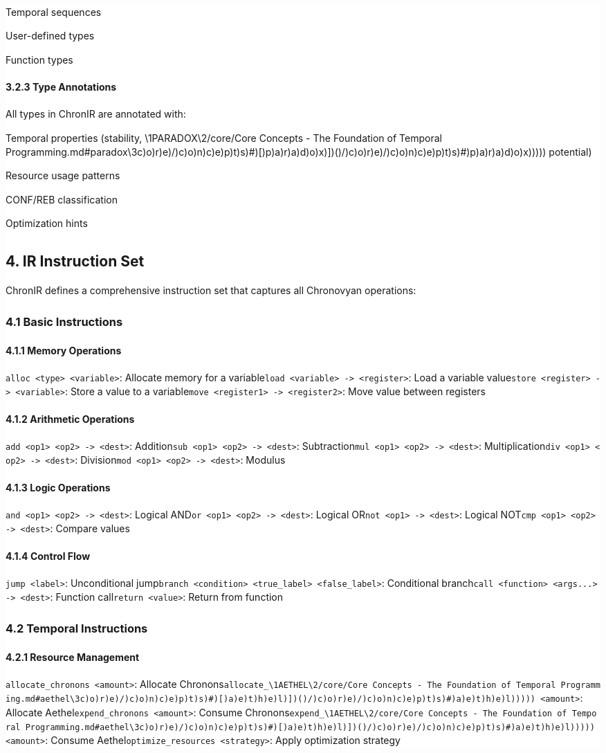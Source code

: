  Temporal sequences

 User-defined types

 Function types

#### 3.2.3 Type Annotations

All types in ChronIR are annotated with:

 Temporal properties (stability, \1PARADOX\2/core/Core Concepts - The Foundation of Temporal Programming.md#paradox\3c)o)r)e)/)c)o)n)c)e)p)t)s)#)[)p)a)r)a)d)o)x)])()/)c)o)r)e)/)c)o)n)c)e)p)t)s)#)p)a)r)a)d)o)x))))) potential)

 Resource usage patterns

 CONF/REB classification

 Optimization hints

## 4. IR Instruction Set

ChronIR defines a comprehensive instruction set that captures all Chronovyan operations:

### 4.1 Basic Instructions

#### 4.1.1 Memory Operations

 `alloc <type> <variable>`: Allocate memory for a variable`load <variable> -> <register>`: Load a variable value`store <register> -> <variable>`: Store a value to a variable`move <register1> -> <register2>`: Move value between registers

#### 4.1.2 Arithmetic Operations

 `add <op1> <op2> -> <dest>`: Addition`sub <op1> <op2> -> <dest>`: Subtraction`mul <op1> <op2> -> <dest>`: Multiplication`div <op1> <op2> -> <dest>`: Division`mod <op1> <op2> -> <dest>`: Modulus

#### 4.1.3 Logic Operations

 `and <op1> <op2> -> <dest>`: Logical AND`or <op1> <op2> -> <dest>`: Logical OR`not <op1> -> <dest>`: Logical NOT`cmp <op1> <op2> -> <dest>`: Compare values

#### 4.1.4 Control Flow

 `jump <label>`: Unconditional jump`branch <condition> <true_label> <false_label>`: Conditional branch`call <function> <args...> -> <dest>`: Function call`return <value>`: Return from function

### 4.2 Temporal Instructions

#### 4.2.1 Resource Management

 `allocate_chronons <amount>`: Allocate Chronons`allocate_\1AETHEL\2/core/Core Concepts - The Foundation of Temporal Programming.md#aethel\3c)o)r)e)/)c)o)n)c)e)p)t)s)#)[)a)e)t)h)e)l)])()/)c)o)r)e)/)c)o)n)c)e)p)t)s)#)a)e)t)h)e)l))))) <amount>`: Allocate Aethel`expend_chronons <amount>`: Consume Chronons`expend_\1AETHEL\2/core/Core Concepts - The Foundation of Temporal Programming.md#aethel\3c)o)r)e)/)c)o)n)c)e)p)t)s)#)[)a)e)t)h)e)l)])()/)c)o)r)e)/)c)o)n)c)e)p)t)s)#)a)e)t)h)e)l))))) <amount>`: Consume Aethel`optimize_resources <strategy>`: Apply optimization strategy
